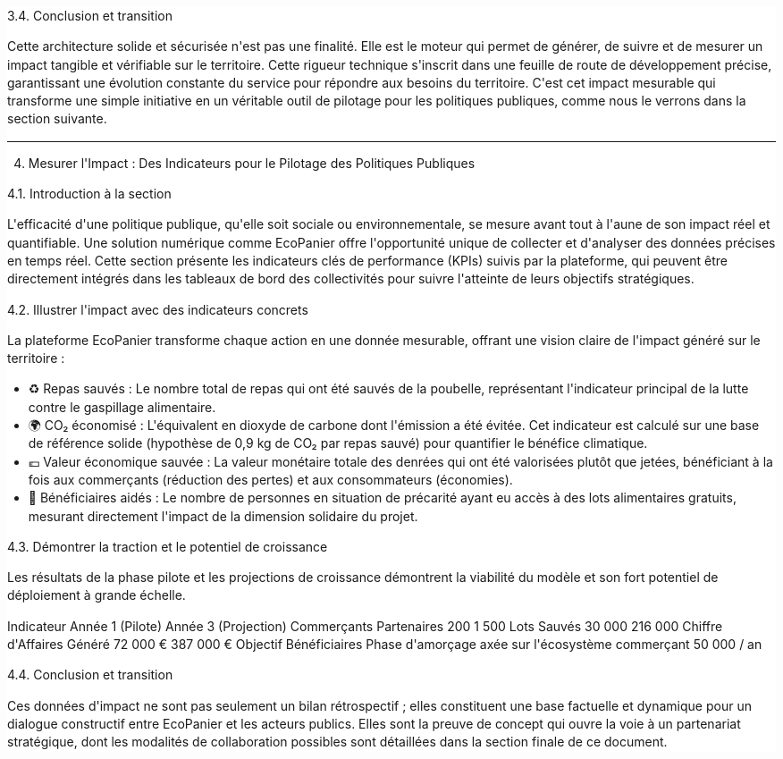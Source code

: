 3.4. Conclusion et transition

Cette architecture solide et sécurisée n'est pas une finalité. Elle est le moteur qui permet de générer, de suivre et de mesurer un impact tangible et vérifiable sur le territoire. Cette rigueur technique s'inscrit dans une feuille de route de développement précise, garantissant une évolution constante du service pour répondre aux besoins du territoire. C'est cet impact mesurable qui transforme une simple initiative en un véritable outil de pilotage pour les politiques publiques, comme nous le verrons dans la section suivante.


--------------------------------------------------------------------------------


4. Mesurer l'Impact : Des Indicateurs pour le Pilotage des Politiques Publiques

4.1. Introduction à la section

L'efficacité d'une politique publique, qu'elle soit sociale ou environnementale, se mesure avant tout à l'aune de son impact réel et quantifiable. Une solution numérique comme EcoPanier offre l'opportunité unique de collecter et d'analyser des données précises en temps réel. Cette section présente les indicateurs clés de performance (KPIs) suivis par la plateforme, qui peuvent être directement intégrés dans les tableaux de bord des collectivités pour suivre l'atteinte de leurs objectifs stratégiques.

4.2. Illustrer l'impact avec des indicateurs concrets

La plateforme EcoPanier transforme chaque action en une donnée mesurable, offrant une vision claire de l'impact généré sur le territoire :

* ♻️ Repas sauvés : Le nombre total de repas qui ont été sauvés de la poubelle, représentant l'indicateur principal de la lutte contre le gaspillage alimentaire.
* 🌍 CO₂ économisé : L'équivalent en dioxyde de carbone dont l'émission a été évitée. Cet indicateur est calculé sur une base de référence solide (hypothèse de 0,9 kg de CO₂ par repas sauvé) pour quantifier le bénéfice climatique.
* 💶 Valeur économique sauvée : La valeur monétaire totale des denrées qui ont été valorisées plutôt que jetées, bénéficiant à la fois aux commerçants (réduction des pertes) et aux consommateurs (économies).
* 🤝 Bénéficiaires aidés : Le nombre de personnes en situation de précarité ayant eu accès à des lots alimentaires gratuits, mesurant directement l'impact de la dimension solidaire du projet.

4.3. Démontrer la traction et le potentiel de croissance

Les résultats de la phase pilote et les projections de croissance démontrent la viabilité du modèle et son fort potentiel de déploiement à grande échelle.

Indicateur	Année 1 (Pilote)	Année 3 (Projection)
Commerçants Partenaires	200	1 500
Lots Sauvés	30 000	216 000
Chiffre d'Affaires Généré	72 000 €	387 000 €
Objectif Bénéficiaires	Phase d'amorçage axée sur l'écosystème commerçant	50 000 / an

4.4. Conclusion et transition

Ces données d'impact ne sont pas seulement un bilan rétrospectif ; elles constituent une base factuelle et dynamique pour un dialogue constructif entre EcoPanier et les acteurs publics. Elles sont la preuve de concept qui ouvre la voie à un partenariat stratégique, dont les modalités de collaboration possibles sont détaillées dans la section finale de ce document.
